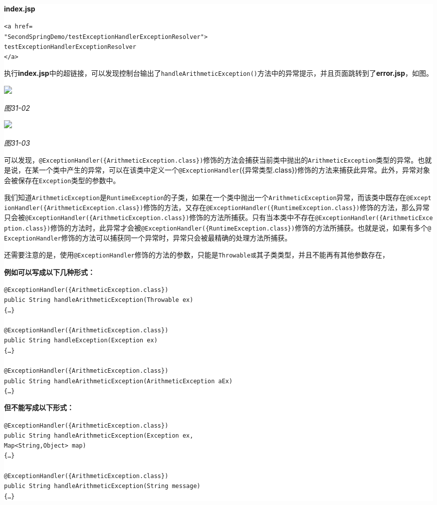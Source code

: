**index.jsp**

```
<a href=
"SecondSpringDemo/testExceptionHandlerExceptionResolver">
testExceptionHandlerExceptionResolver
</a>
```

执行**index.jsp**中的超链接，可以发现控制台输出了`handleArithmeticException()`方法中的异常提示，并且页面跳转到了**error.jsp**，如图。


![](http://i.imgur.com/xW8xXPG.png)

*图31-02*

![](http://i.imgur.com/ixWQZwR.png)

*图31-03*

可以发现，`@ExceptionHandler({ArithmeticException.class})`修饰的方法会捕获当前类中抛出的`ArithmeticException`类型的异常。也就是说，在某一个类中产生的异常，可以在该类中定义一个`@ExceptionHandler`({异常类型.class})修饰的方法来捕获此异常。此外，异常对象会被保存在`Exception`类型的参数中。

我们知道`ArithmeticException`是`RuntimeException`的子类，如果在一个类中抛出一个`ArithmeticException`异常，而该类中既存在`@ExceptionHandler({ArithmeticException.class})`修饰的方法，又存在`@ExceptionHandler({RuntimeException.class})`修饰的方法，那么异常只会被`@ExceptionHandler({ArithmeticException.class})`修饰的方法所捕获。只有当本类中不存在`@ExceptionHandler({ArithmeticException.class})`修饰的方法时，此异常才会被`@ExceptionHandler({RuntimeException.class})`修饰的方法所捕获。也就是说，如果有多个`@ExceptionHandler`修饰的方法可以捕获同一个异常时，异常只会被最精确的处理方法所捕获。

还需要注意的是，使用`@ExceptionHandler`修饰的方法的参数，只能是`Throwable或`其子类类型，并且不能再有其他参数存在，

**例如可以写成以下几种形式：**

```
@ExceptionHandler({ArithmeticException.class})
public String handleArithmeticException(Throwable ex)
{…}

@ExceptionHandler({ArithmeticException.class})
public String handleException(Exception ex)
{…}

@ExceptionHandler({ArithmeticException.class})
public String handleArithmeticException(ArithmeticException aEx)
{…}
```

**但不能写成以下形式：**

```
@ExceptionHandler({ArithmeticException.class})
public String handleArithmeticException(Exception ex,
Map<String,Object> map)
{…}

@ExceptionHandler({ArithmeticException.class})
public String handleArithmeticException(String message)
{…}
```
